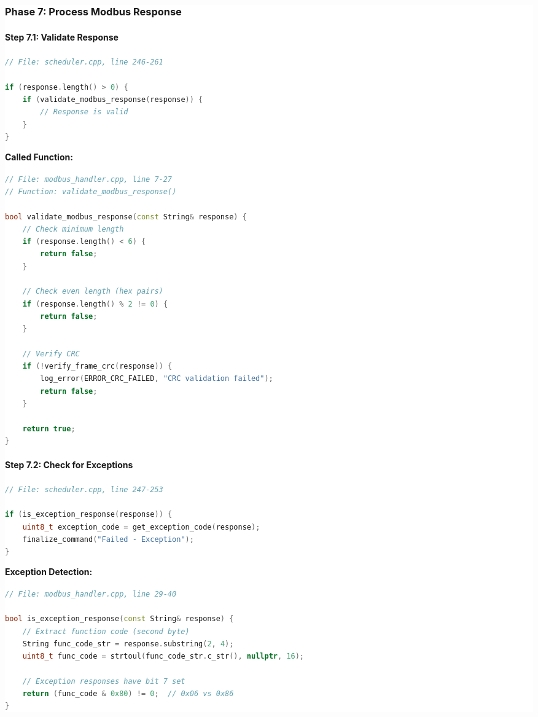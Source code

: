 
### **Phase 7: Process Modbus Response**

#### **Step 7.1: Validate Response**
```cpp
// File: scheduler.cpp, line 246-261

if (response.length() > 0) {
    if (validate_modbus_response(response)) {
        // Response is valid
    }
}
```

**Called Function:**
```cpp
// File: modbus_handler.cpp, line 7-27
// Function: validate_modbus_response()

bool validate_modbus_response(const String& response) {
    // Check minimum length
    if (response.length() < 6) {
        return false;
    }
    
    // Check even length (hex pairs)
    if (response.length() % 2 != 0) {
        return false;
    }
    
    // Verify CRC
    if (!verify_frame_crc(response)) {
        log_error(ERROR_CRC_FAILED, "CRC validation failed");
        return false;
    }
    
    return true;
}
```

#### **Step 7.2: Check for Exceptions**
```cpp
// File: scheduler.cpp, line 247-253

if (is_exception_response(response)) {
    uint8_t exception_code = get_exception_code(response);
    finalize_command("Failed - Exception");
}
```

**Exception Detection:**
```cpp
// File: modbus_handler.cpp, line 29-40

bool is_exception_response(const String& response) {
    // Extract function code (second byte)
    String func_code_str = response.substring(2, 4);
    uint8_t func_code = strtoul(func_code_str.c_str(), nullptr, 16);
    
    // Exception responses have bit 7 set
    return (func_code & 0x80) != 0;  // 0x06 vs 0x86
}
```
